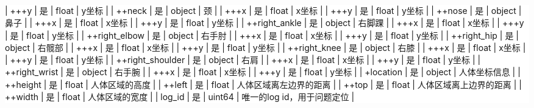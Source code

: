| +++y             | 是       | float    | y坐标                        |
| ++neck           | 是       | object   | 颈                           |
| +++x             | 是       | float    | x坐标                        |
| +++y             | 是       | float    | y坐标                        |
| ++nose           | 是       | object   | 鼻子                         |
| +++x             | 是       | float    | x坐标                        |
| +++y             | 是       | float    | y坐标                        |
| ++right_ankle    | 是       | object   | 右脚踝                       |
| +++x             | 是       | float    | x坐标                        |
| +++y             | 是       | float    | y坐标                        |
| ++right_elbow    | 是       | object   | 右手肘                       |
| +++x             | 是       | float    | x坐标                        |
| +++y             | 是       | float    | y坐标                        |
| ++right_hip      | 是       | object   | 右髋部                       |
| +++x             | 是       | float    | x坐标                        |
| +++y             | 是       | float    | y坐标                        |
| ++right_knee     | 是       | object   | 右膝                         |
| +++x             | 是       | float    | x坐标                        |
| +++y             | 是       | float    | y坐标                        |
| ++right_shoulder | 是       | object   | 右肩                         |
| +++x             | 是       | float    | x坐标                        |
| +++y             | 是       | float    | y坐标                        |
| ++right_wrist    | 是       | object   | 右手腕                       |
| +++x             | 是       | float    | x坐标                        |
| +++y             | 是       | float    | y坐标                        |
| +location        | 是       | object   | 人体坐标信息                 |
| ++height         | 是       | float    | 人体区域的高度               |
| ++left           | 是       | float    | 人体区域离左边界的距离       |
| ++top            | 是       | float    | 人体区域离上边界的距离       |
| ++width          | 是       | float    | 人体区域的宽度               |
| log_id           | 是       | uint64   | 唯一的log id，用于问题定位   |
